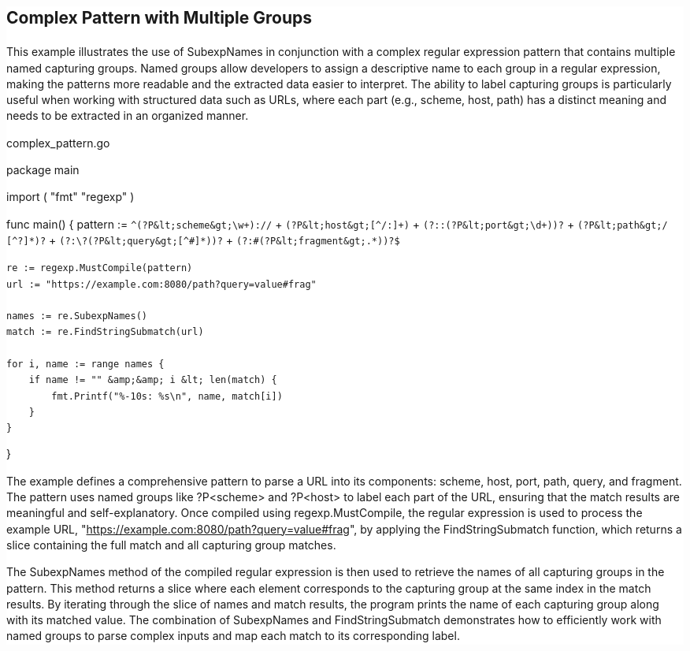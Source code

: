 ## Complex Pattern with Multiple Groups

This example illustrates the use of SubexpNames in conjunction with
a complex regular expression pattern that contains multiple named capturing
groups. Named groups allow developers to assign a descriptive name to each group
in a regular expression, making the patterns more readable and the extracted
data easier to interpret. The ability to label capturing groups is particularly
useful when working with structured data such as URLs, where each part (e.g.,
scheme, host, path) has a distinct meaning and needs to be extracted in an
organized manner.

    
complex_pattern.go
  

package main

import (
    "fmt"
    "regexp"
)

func main() {
    pattern := `^(?P&lt;scheme&gt;\w+)://` +
        `(?P&lt;host&gt;[^/:]+)` +
        `(?::(?P&lt;port&gt;\d+))?` +
        `(?P&lt;path&gt;/[^?]*)?` +
        `(?:\?(?P&lt;query&gt;[^#]*))?` +
        `(?:#(?P&lt;fragment&gt;.*))?$`
    
    re := regexp.MustCompile(pattern)
    url := "https://example.com:8080/path?query=value#frag"
    
    names := re.SubexpNames()
    match := re.FindStringSubmatch(url)
    
    for i, name := range names {
        if name != "" &amp;&amp; i &lt; len(match) {
            fmt.Printf("%-10s: %s\n", name, match[i])
        }
    }
}

The example defines a comprehensive pattern to parse a URL into its components:
scheme, host, port, path, query, and fragment. The pattern uses named groups
like ?P&lt;scheme&gt; and ?P&lt;host&gt; to label each
part of the URL, ensuring that the match results are meaningful and
self-explanatory. Once compiled using regexp.MustCompile, the
regular expression is used to process the example URL,
"https://example.com:8080/path?query=value#frag", by applying the
FindStringSubmatch function, which returns a slice containing the
full match and all capturing group matches.

The SubexpNames method of the compiled regular expression is then
used to retrieve the names of all capturing groups in the pattern. This method
returns a slice where each element corresponds to the capturing group at the
same index in the match results. By iterating through the slice of names and
match results, the program prints the name of each capturing group along with
its matched value. The combination of SubexpNames and
FindStringSubmatch demonstrates how to efficiently work with named
groups to parse complex inputs and map each match to its corresponding label.
